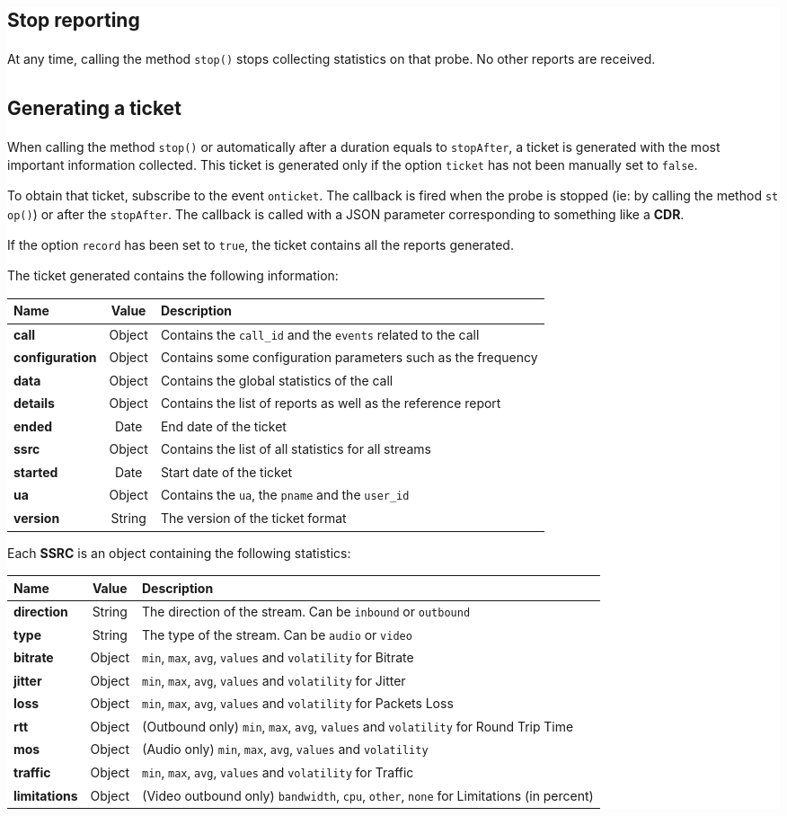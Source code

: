 ## Stop reporting

At any time, calling the method `stop()` stops collecting statistics on that probe. No other reports are received.

## Generating a ticket

When calling the method `stop()` or automatically after a duration equals to `stopAfter`, a ticket is generated with the most important information collected. This ticket is generated only if the option `ticket` has not been manually set to `false`.

To obtain that ticket, subscribe to the event `onticket`. The callback is fired when the probe is stopped (ie: by calling the method `stop()`)  or after the `stopAfter`. The callback is called with a JSON parameter corresponding to something like a **CDR**.

If the option `record` has been set to `true`, the ticket contains all the reports generated.

The ticket generated contains the following information:

| Name              | Value  | Description                                                  |
|:------------------|:------:|:-------------------------------------------------------------|
| **call**          | Object | Contains the `call_id` and the `events` related to the call  |
| **configuration** | Object | Contains some configuration parameters such as the frequency |
| **data**          | Object | Contains the global statistics of the call                   |
| **details**       | Object | Contains the list of reports as well as the reference report |
| **ended**         |  Date  | End date of the ticket                                       |
| **ssrc**          | Object | Contains the list of all statistics for all streams          |
| **started**       |  Date  | Start date of the ticket                                     |
| **ua**            | Object | Contains the `ua`, the `pname` and the `user_id`             |
| **version**       | String | The version of the ticket format                             |

Each **SSRC** is an object containing the following statistics:

| Name            | Value  | Description                                                                                       |
|:----------------|:------:|:--------------------------------------------------------------------------------------------------|
| **direction**   | String | The direction of the stream. Can be `inbound` or `outbound`                                       |
| **type**        | String | The type of the stream. Can be `audio` or `video`                                                 |
| **bitrate**     | Object | `min`, `max`, `avg`, `values` and `volatility` for Bitrate                                        |
| **jitter**      | Object | `min`, `max`, `avg`, `values` and `volatility` for Jitter                                         |
| **loss**        | Object | `min`, `max`, `avg`, `values` and `volatility` for Packets Loss                                   |
| **rtt**         | Object | (Outbound only) `min`, `max`, `avg`, `values` and `volatility` for Round Trip Time                |
| **mos**         | Object | (Audio only) `min`, `max`, `avg`, `values` and `volatility`                                       |
| **traffic**     | Object | `min`, `max`, `avg`, `values` and `volatility` for Traffic                                        |
| **limitations** | Object | (Video outbound only) `bandwidth`, `cpu`, `other`, `none` for Limitations (in percent)            |
